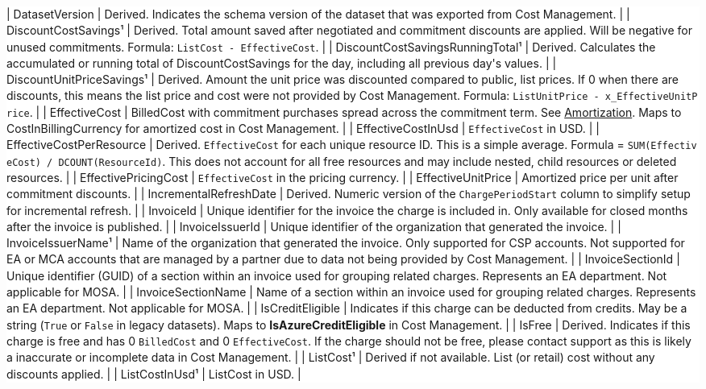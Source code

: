 | DatasetVersion                           | Derived. Indicates the schema version of the dataset that was exported from Cost Management.                                                                                                                                                                           |
| DiscountCostSavings¹                     | Derived. Total amount saved after negotiated and commitment discounts are applied. Will be negative for unused commitments. Formula: `ListCost - EffectiveCost`.                                                                                                       |
| DiscountCostSavingsRunningTotal¹         | Derived. Calculates the accumulated or running total of DiscountCostSavings for the day, including all previous day's values.                                                                                                                                          |
| DiscountUnitPriceSavings¹                | Derived. Amount the unit price was discounted compared to public, list prices. If 0 when there are discounts, this means the list price and cost were not provided by Cost Management. Formula: `ListUnitPrice - x_EffectiveUnitPrice`.                                |
| <a name="e"></a>EffectiveCost            | BilledCost with commitment purchases spread across the commitment term. See [Amortization](terms.md#amortization). Maps to CostInBillingCurrency for amortized cost in Cost Management.                                                     |
| EffectiveCostInUsd                       | `EffectiveCost` in USD.                                                                                                                                                                                                                                                |
| EffectiveCostPerResource                 | Derived. `EffectiveCost` for each unique resource ID. This is a simple average. Formula = `SUM(EffectiveCost) / DCOUNT(ResourceId)`. This does not account for all free resources and may include nested, child resources or deleted resources.                        |
| EffectivePricingCost                     | `EffectiveCost` in the pricing currency.                                                                                                                                                                                                                               |
| EffectiveUnitPrice                       | Amortized price per unit after commitment discounts.                                                                                                                                                                                                                   |
| <a name="i"></a>IncrementalRefreshDate   | Derived. Numeric version of the `ChargePeriodStart` column to simplify setup for incremental refresh.                                                                                                                                                                  |
| InvoiceId                                | Unique identifier for the invoice the charge is included in. Only available for closed months after the invoice is published.                                                                                                                                          |
| InvoiceIssuerId                          | Unique identifier of the organization that generated the invoice.                                                                                                                                                                                                      |
| InvoiceIssuerName¹                       | Name of the organization that generated the invoice. Only supported for CSP accounts. Not supported for EA or MCA accounts that are managed by a partner due to data not being provided by Cost Management.                                                            |
| InvoiceSectionId                         | Unique identifier (GUID) of a section within an invoice used for grouping related charges. Represents an EA department. Not applicable for MOSA.                                                                                                                       |
| InvoiceSectionName                       | Name of a section within an invoice used for grouping related charges. Represents an EA department. Not applicable for MOSA.                                                                                                                                           |
| IsCreditEligible                         | Indicates if this charge can be deducted from credits. May be a string (`True` or `False` in legacy datasets). Maps to **IsAzureCreditEligible** in Cost Management.                                                                                                   |
| IsFree                                   | Derived. Indicates if this charge is free and has 0 `BilledCost` and 0 `EffectiveCost`. If the charge should not be free, please contact support as this is likely a inaccurate or incomplete data in Cost Management.                                                 |
| <a name="l"></a>ListCost¹                | Derived if not available. List (or retail) cost without any discounts applied.                                                                                                                                                                                         |
| ListCostInUsd¹                           | ListCost in USD.                                                                                                                                                                                                                                                       |